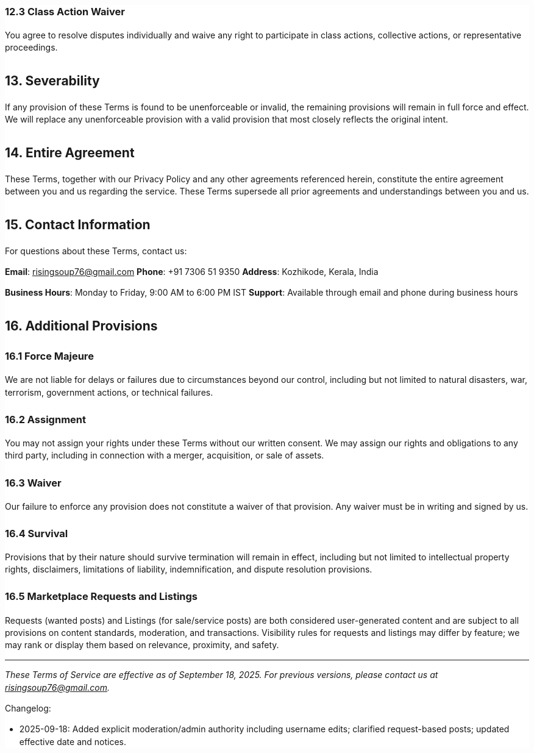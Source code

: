 ### 12.3 Class Action Waiver
You agree to resolve disputes individually and waive any right to participate in class actions, collective actions, or representative proceedings.

## 13. Severability

If any provision of these Terms is found to be unenforceable or invalid, the remaining provisions will remain in full force and effect. We will replace any unenforceable provision with a valid provision that most closely reflects the original intent.

## 14. Entire Agreement

These Terms, together with our Privacy Policy and any other agreements referenced herein, constitute the entire agreement between you and us regarding the service. These Terms supersede all prior agreements and understandings between you and us.

## 15. Contact Information

For questions about these Terms, contact us:

**Email**: risingsoup76@gmail.com
**Phone**: +91 7306 51 9350
**Address**: Kozhikode, Kerala, India

**Business Hours**: Monday to Friday, 9:00 AM to 6:00 PM IST
**Support**: Available through email and phone during business hours

## 16. Additional Provisions

### 16.1 Force Majeure
We are not liable for delays or failures due to circumstances beyond our control, including but not limited to natural disasters, war, terrorism, government actions, or technical failures.

### 16.2 Assignment
You may not assign your rights under these Terms without our written consent. We may assign our rights and obligations to any third party, including in connection with a merger, acquisition, or sale of assets.

### 16.3 Waiver
Our failure to enforce any provision does not constitute a waiver of that provision. Any waiver must be in writing and signed by us.

### 16.4 Survival
Provisions that by their nature should survive termination will remain in effect, including but not limited to intellectual property rights, disclaimers, limitations of liability, indemnification, and dispute resolution provisions.

### 16.5 Marketplace Requests and Listings
Requests (wanted posts) and Listings (for sale/service posts) are both considered user-generated content and are subject to all provisions on content standards, moderation, and transactions. Visibility rules for requests and listings may differ by feature; we may rank or display them based on relevance, proximity, and safety.

---

*These Terms of Service are effective as of September 18, 2025. For previous versions, please contact us at risingsoup76@gmail.com.*

Changelog:
- 2025-09-18: Added explicit moderation/admin authority including username edits; clarified request-based posts; updated effective date and notices.